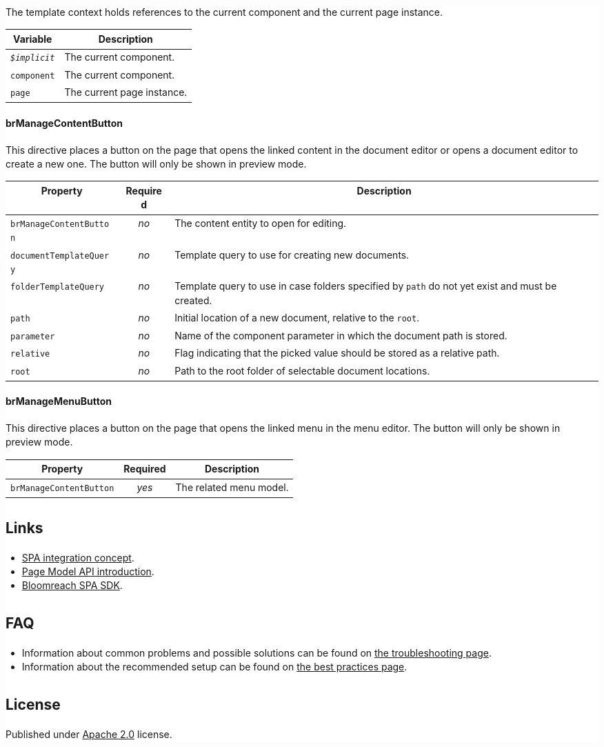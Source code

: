 The template context holds references to the current component and the current page instance.

Variable | Description
--- | ---
_`$implicit`_ | The current component.
`component` | The current component.
`page` | The current page instance.

#### brManageContentButton
This directive places a button on the page that opens the linked content in the document editor or opens a document editor to create a new one.
The button will only be shown in preview mode.

Property | Required | Description
--- | :---: | ---
`brManageContentButton` | _no_ | The content entity to open for editing.
`documentTemplateQuery` | _no_ | Template query to use for creating new documents.
`folderTemplateQuery` | _no_ | Template query to use in case folders specified by `path` do not yet exist and must be created.
`path` | _no_ | Initial location of a new document, relative to the `root`.
`parameter` | _no_ | Name of the component parameter in which the document path is stored.
`relative` | _no_ | Flag indicating that the picked value should be stored as a relative path.
`root` | _no_ | Path to the root folder of selectable document locations.

#### brManageMenuButton
This directive places a button on the page that opens the linked menu in the menu editor.
The button will only be shown in preview mode.

Property | Required | Description
--- | :---: | ---
`brManageContentButton` | _yes_ | The related menu model.

## Links
- [SPA integration concept](https://documentation.bloomreach.com/library/concepts/spa-integration/introduction.html).
- [Page Model API introduction](https://documentation.bloomreach.com/library/concepts/page-model-api/introduction.html).
- [Bloomreach SPA SDK](https://www.npmjs.com/package/@bloomreach/spa-sdk).

## FAQ
- Information about common problems and possible solutions can be found on [the troubleshooting page](https://documentation.bloomreach.com/library/concepts/spa-integration/troubleshooting.html).
- Information about the recommended setup can be found on [the best practices page](https://documentation.bloomreach.com/library/concepts/spa-integration/best-practices.html).

## License
Published under [Apache 2.0](http://www.apache.org/licenses/LICENSE-2.0) license.
